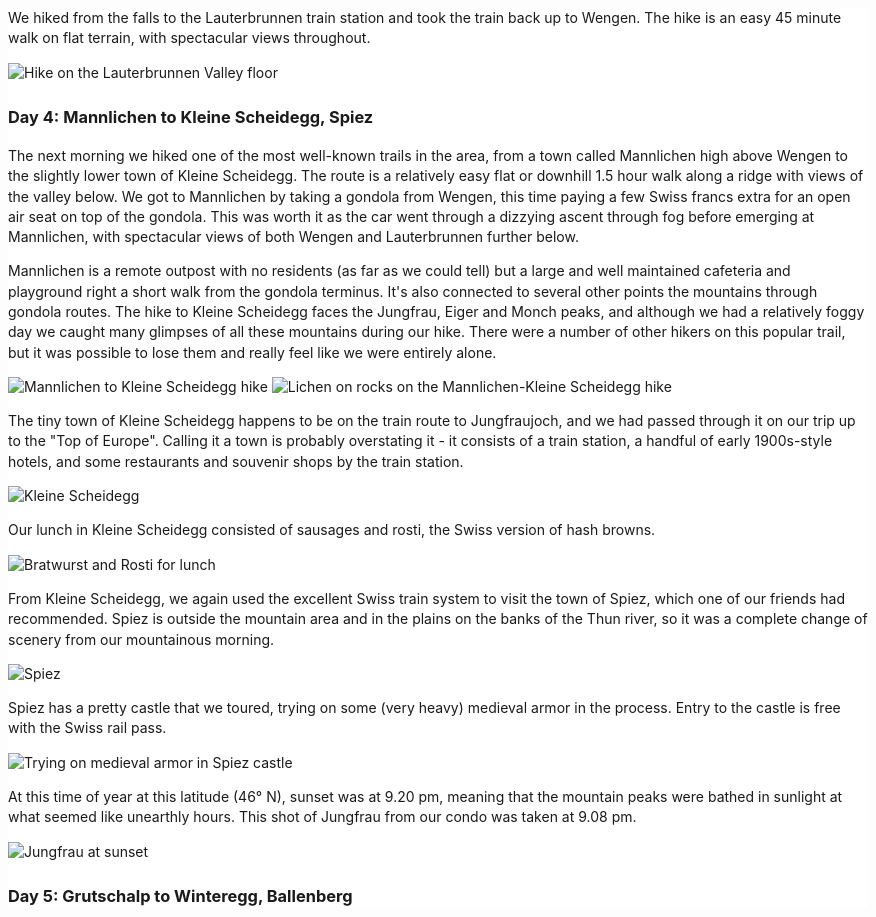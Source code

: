 We hiked from the falls to the Lauterbrunnen train station and took the train back up to Wengen. The hike is an easy 45 minute walk on flat terrain, with spectacular views throughout.

![Hike on the Lauterbrunnen Valley floor](images/switzerland-portugal/20220707_161748.jpg)

### Day 4: Mannlichen to Kleine Scheidegg, Spiez

The next morning we hiked one of the most well-known trails in the area, from a town called Mannlichen high above Wengen to the slightly lower town of Kleine Scheidegg. The route is a relatively easy flat or downhill 1.5 hour walk along a ridge with views of the valley below. We got to Mannlichen by taking a gondola from Wengen, this time paying a few Swiss francs extra for an open air seat on top of the gondola. This was worth it as the car went through a dizzying ascent through fog before emerging at Mannlichen, with spectacular views of both Wengen and Lauterbrunnen further below.

Mannlichen is a remote outpost with no residents (as far as we could tell) but a large and well maintained cafeteria and playground right a short walk from the gondola terminus. It's also connected to several other points the mountains through gondola routes. The hike to Kleine Scheidegg faces the Jungfrau, Eiger and Monch peaks, and although we had a relatively foggy day we caught many glimpses of all these mountains during our hike. There were a number of other hikers on this popular trail, but it was possible to lose them and really feel like we were entirely alone.

![Mannlichen to Kleine Scheidegg hike](images/switzerland-portugal/20220708_100813.jpg)
![Lichen on rocks on the Mannlichen-Kleine Scheidegg hike](images/switzerland-portugal/20220708_102956.jpg)

The tiny town of Kleine Scheidegg happens to be on the train route to Jungfraujoch, and we had passed through it on our trip up to the "Top of Europe". Calling it a town is probably overstating it - it consists of a train station, a handful of early 1900s-style hotels, and some restaurants and souvenir shops by the train station.

![Kleine Scheidegg](images/switzerland-portugal/20220708_110033.jpg)

Our lunch in Kleine Scheidegg consisted of sausages and rosti, the Swiss version of hash browns.

![Bratwurst and Rosti for lunch](images/switzerland-portugal/20220708_114626.jpg)

From Kleine Scheidegg, we again used the excellent Swiss train system to visit the town of Spiez, which one of our friends had recommended. Spiez is outside the mountain area and in the plains on the banks of the Thun river, so it was a complete change of scenery from our mountainous morning.

![Spiez](images/switzerland-portugal/20220708_165444.jpg)

Spiez has a pretty castle that we toured, trying on some (very heavy) medieval armor in the process. Entry to the castle is free with the Swiss rail pass.

<img src="images/switzerland-portugal/20220708_170153.jpg" height="800" alt="Trying on medieval armor in Spiez castle">

At this time of year at this latitude (46° N), sunset was at 9.20 pm, meaning that the mountain peaks were bathed in sunlight at what seemed like unearthly hours. This shot of Jungfrau from our condo was taken at 9.08 pm.

![Jungfrau at sunset](images/switzerland-portugal/20220708_210805.jpg)

### Day 5: Grutschalp to Winteregg, Ballenberg
